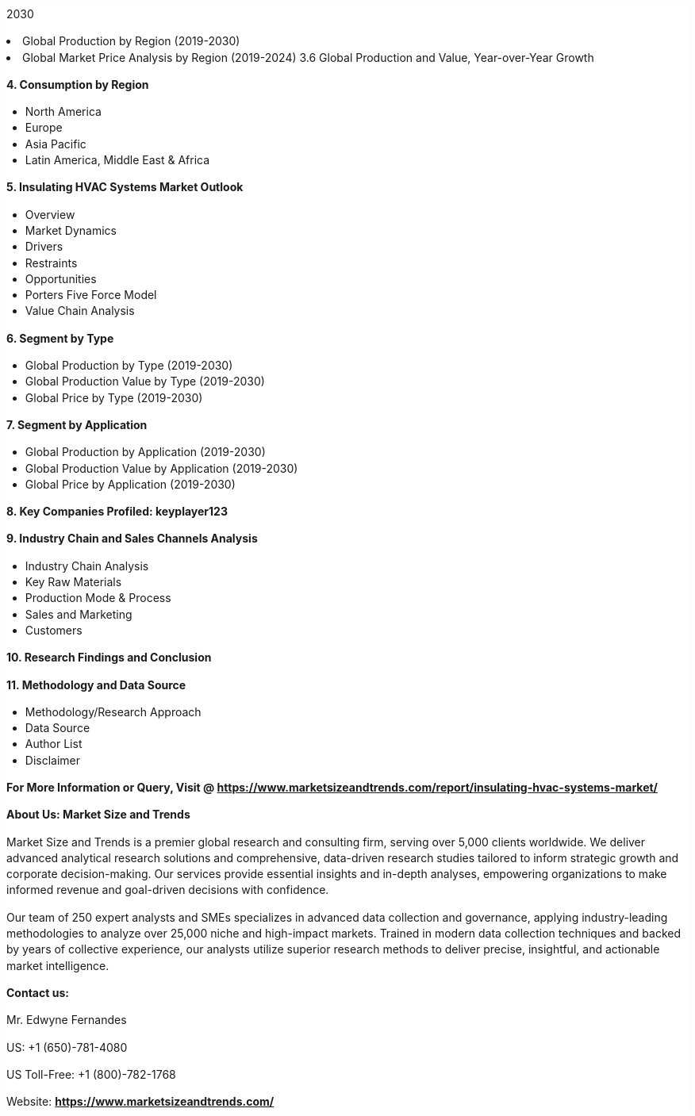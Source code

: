 2030</li><li>Global Production by Region (2019-2030)</li><li>Global Market Price Analysis by Region (2019-2024) 3.6 Global Production and Value, Year-over-Year Growth</li></ul><p><strong>4. Consumption by Region</strong></p><ul><li>North America</li><li>Europe</li><li>Asia Pacific</li><li>Latin America, Middle East &amp; Africa</li></ul><p><strong>5. Insulating HVAC Systems Market Outlook</strong></p><ul><li>Overview</li><li>Market Dynamics</li><li>Drivers</li><li>Restraints</li><li>Opportunities</li><li>Porters Five Force Model</li><li>Value Chain Analysis&nbsp;</li></ul><p><strong>6. Segment by Type</strong></p><ul><li>Global Production by Type (2019-2030)</li><li>Global Production Value by Type (2019-2030)</li><li>Global Price by Type (2019-2030)</li></ul><p><strong>7. Segment by Application</strong></p><ul><li>Global Production by Application (2019-2030)</li><li>Global Production Value by Application (2019-2030)</li><li>Global Price by Application (2019-2030)</li></ul><p><strong>8. Key Companies Profiled: keyplayer123</strong></p><p><strong>9. Industry Chain and Sales Channels Analysis</strong></p><ul><li>Industry Chain Analysis</li><li>Key Raw Materials</li><li>Production Mode &amp; Process</li><li>Sales and Marketing</li><li>Customers</li></ul><p><strong>10. Research Findings and Conclusion</strong></p><p><strong>11. Methodology and Data Source</strong></p><ul><li>Methodology/Research Approach</li><li>Data Source</li><li>Author List</li><li>Disclaimer</li></ul></p><p><strong>For More Information or Query, Visit @ <a href="https://www.marketsizeandtrends.com/report/insulating-hvac-systems-market/">https://www.marketsizeandtrends.com/report/insulating-hvac-systems-market/</a></strong></p><p><strong>About Us: Market Size and Trends</strong></p><p>Market Size and Trends is a premier global research and consulting firm, serving over 5,000 clients worldwide. We deliver advanced analytical research solutions and comprehensive, data-driven research studies tailored to inform strategic growth and corporate decision-making. Our services provide essential insights and in-depth analyses, empowering organizations to make informed revenue and goal-driven decisions with confidence.</p><p>Our team of 250 expert analysts and SMEs specializes in advanced data collection and governance, applying industry-leading methodologies to analyze over 25,000 niche and high-impact markets. Trained in modern data collection techniques and backed by years of collective experience, our analysts utilize superior research methods to deliver precise, insightful, and actionable market intelligence.</p><p><strong>Contact us:</strong></p><p>Mr. Edwyne Fernandes</p><p>US: +1 (650)-781-4080</p><p>US Toll-Free: +1 (800)-782-1768</p><p>Website: <strong><a href="https://www.marketsizeandtrends.com/">https://www.marketsizeandtrends.com/</a></strong></p>
